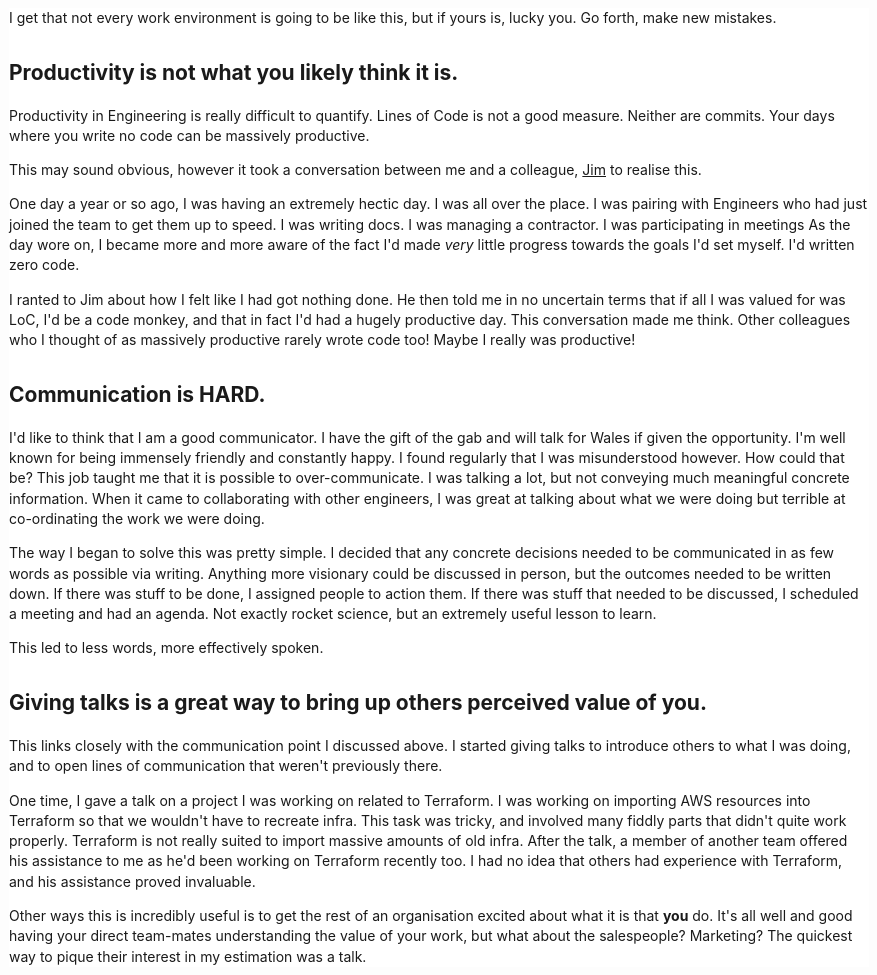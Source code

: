I get that not every work environment is going to be like this, but if yours is, lucky you. Go forth, make new mistakes.

## Productivity is not what you likely think it is.

Productivity in Engineering is really difficult to quantify. Lines of Code is not a good measure. Neither are commits. Your days where you write no code can be massively productive.

This may sound obvious, however it took a conversation between me and a colleague, [Jim](https://jameshfisher.com/) to realise this.

One day a year or so ago, I was having an extremely hectic day. I was all over the place. I was pairing with Engineers who had just joined the team to get them up to speed. I was writing docs. I was managing a contractor. I was participating in meetings  As the day wore on, I became more and more aware of the fact I'd made *very* little progress towards the goals I'd set myself. I'd written zero code.

I ranted to Jim about how I felt like I had got nothing done. He then told me in no uncertain terms that if all I was valued for was LoC, I'd be a code monkey, and that in fact I'd had a hugely productive day. This conversation made me think. Other colleagues who I thought of as massively productive rarely wrote code too! Maybe I really was productive!

## Communication is HARD.

I'd like to think that I am a good communicator. I have the gift of the gab and will talk for Wales if given the opportunity. I'm well known for being immensely friendly and constantly happy. I found regularly that I was misunderstood however. How could that be? This job taught me that it is possible to over-communicate. I was talking a lot, but not conveying much meaningful concrete information. When it came to collaborating with other engineers, I was great at talking about what we were doing but terrible at co-ordinating the work we were doing.

The way I began to solve this was pretty simple. I decided that any concrete decisions needed to be communicated in as few words as possible via writing. Anything more visionary could be discussed in person, but the outcomes needed to be written down. If there was stuff to be done, I assigned people to action them. If there was stuff that needed to be discussed, I scheduled a meeting and had an agenda. Not exactly rocket science, but an extremely useful lesson to learn.

This led to less words, more effectively spoken.

## Giving talks is a great way to bring up others perceived value of you.

This links closely with the communication point I discussed above. I started giving talks to introduce others to what I was doing, and to open lines of communication that weren't previously there.

One time, I gave a talk on a project I was working on related to Terraform. I was working on importing AWS resources into Terraform so that we wouldn't have to recreate infra. This task was tricky, and involved many fiddly parts that didn't quite work properly. Terraform is not really suited to import massive amounts of old infra. After the talk, a member of another team offered his assistance to me as he'd been working on Terraform recently too. I had no idea that others had experience with Terraform, and his assistance proved invaluable.

Other ways this is incredibly useful is to get the rest of an organisation excited about what it is that **you** do. It's all well and good having your direct team-mates understanding the value of your work, but what about the salespeople? Marketing? The quickest way to pique their interest in my estimation was a talk.
